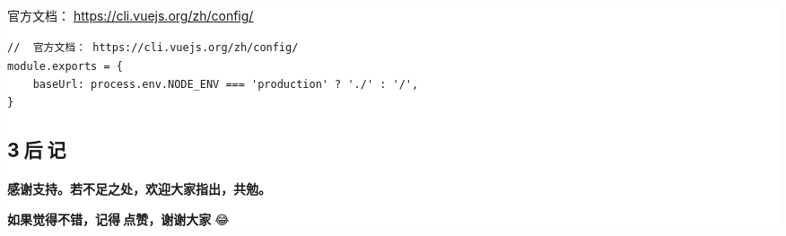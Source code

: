 官方文档： https://cli.vuejs.org/zh/config/

```
//  官方文档： https://cli.vuejs.org/zh/config/
module.exports = {
    baseUrl: process.env.NODE_ENV === 'production' ? './' : '/',
}
```

## 3 后 记
**感谢支持。若不足之处，欢迎大家指出，共勉。**

**如果觉得不错，记得 点赞，谢谢大家** 😂 
